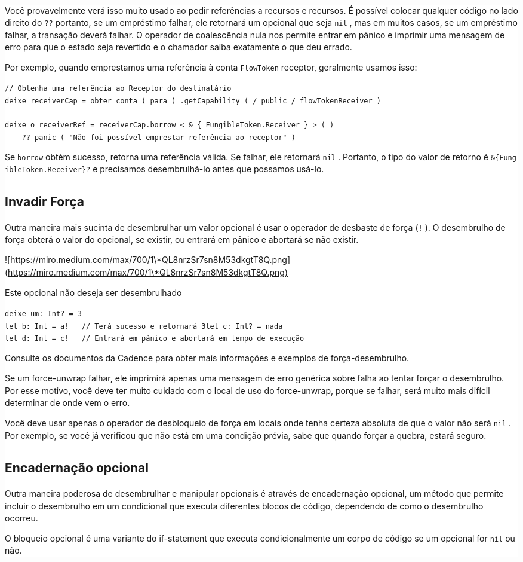 Você provavelmente verá isso muito usado ao pedir referências a recursos e recursos. É possível colocar qualquer código no lado direito do `??` portanto, se um empréstimo falhar, ele retornará um opcional que seja `nil` , mas em muitos casos, se um empréstimo falhar, a transação deverá falhar. O operador de coalescência nula nos permite entrar em pânico e imprimir uma mensagem de erro para que o estado seja revertido e o chamador saiba exatamente o que deu errado.

Por exemplo, quando emprestamos uma referência à conta `FlowToken` receptor, geralmente usamos isso:

```
// Obtenha uma referência ao Receptor do destinatário
deixe receiverCap = obter conta ( para ) .getCapability ( / public / flowTokenReceiver )

deixe o receiverRef = receiverCap.borrow < & { FungibleToken.Receiver } > ( )
    ?? panic ( "Não foi possível emprestar referência ao receptor" )
```

Se `borrow` obtém sucesso, retorna uma referência válida. Se falhar, ele retornará `nil` . Portanto, o tipo do valor de retorno é `&{FungibleToken.Receiver}?` e precisamos desembrulhá-lo antes que possamos usá-lo.

## **Invadir Força**

Outra maneira mais sucinta de desembrulhar um valor opcional é usar o operador de desbaste de força (`!` ). O desembrulho de força obterá o valor do opcional, se existir, ou entrará em pânico e abortará se não existir.

![https://miro.medium.com/max/700/1\*QL8nrzSr7sn8M53dkgtT8Q.png](https://miro.medium.com/max/700/1\*QL8nrzSr7sn8M53dkgtT8Q.png)

Este opcional não deseja ser desembrulhado

```
deixe um: Int? = 3
let b: Int = a!   // Terá sucesso e retornará 3let c: Int? = nada
let d: Int = c!   // Entrará em pânico e abortará em tempo de execução
```

[Consulte os documentos da Cadence para obter mais informações e exemplos de força-desembrulho.](https://docs.onflow.org/cadence/language/values-and-types/#force-unwrap-)

Se um force-unwrap falhar, ele imprimirá apenas uma mensagem de erro genérica sobre falha ao tentar forçar o desembrulho. Por esse motivo, você deve ter muito cuidado com o local de uso do force-unwrap, porque se falhar, será muito mais difícil determinar de onde vem o erro.

Você deve usar apenas o operador de desbloqueio de força em locais onde tenha certeza absoluta de que o valor não será `nil` . Por exemplo, se você já verificou que não está em uma condição prévia, sabe que quando forçar a quebra, estará seguro.

## **Encadernação opcional**

Outra maneira poderosa de desembrulhar e manipular opcionais é através de encadernação opcional, um método que permite incluir o desembrulho em um condicional que executa diferentes blocos de código, dependendo de como o desembrulho ocorreu.

O bloqueio opcional é uma variante do if-statement que executa condicionalmente um corpo de código se um opcional for `nil` ou não.
